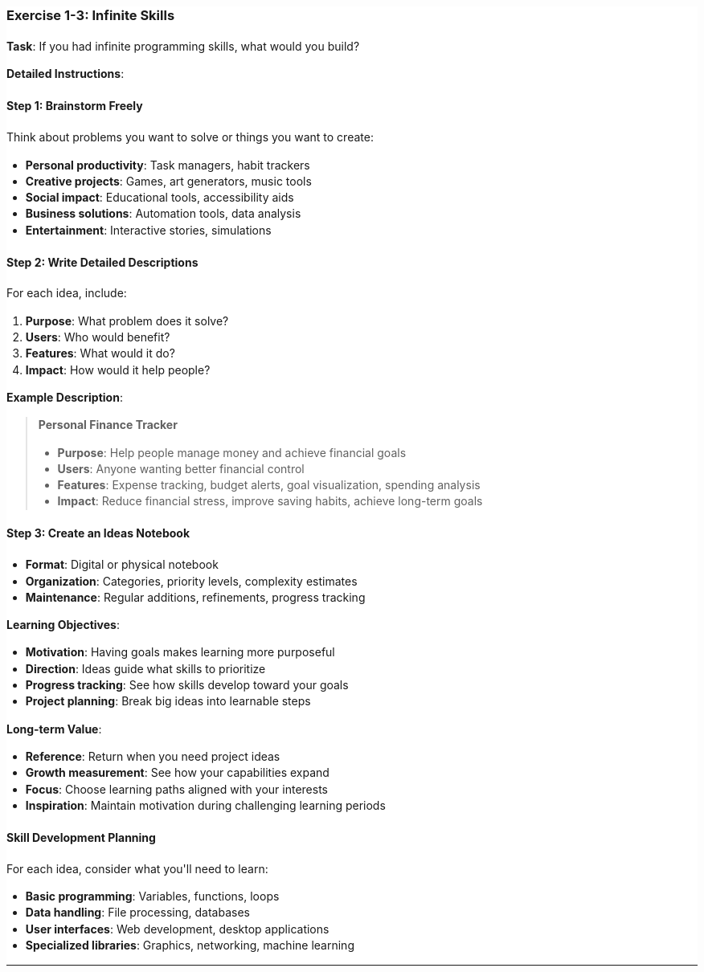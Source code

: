 ### Exercise 1-3: Infinite Skills

**Task**: If you had infinite programming skills, what would you build?

**Detailed Instructions**:

#### Step 1: Brainstorm Freely
Think about problems you want to solve or things you want to create:
- **Personal productivity**: Task managers, habit trackers
- **Creative projects**: Games, art generators, music tools
- **Social impact**: Educational tools, accessibility aids
- **Business solutions**: Automation tools, data analysis
- **Entertainment**: Interactive stories, simulations

#### Step 2: Write Detailed Descriptions
For each idea, include:
1. **Purpose**: What problem does it solve?
2. **Users**: Who would benefit?
3. **Features**: What would it do?
4. **Impact**: How would it help people?

**Example Description**:
> **Personal Finance Tracker**
> - **Purpose**: Help people manage money and achieve financial goals
> - **Users**: Anyone wanting better financial control
> - **Features**: Expense tracking, budget alerts, goal visualization, spending analysis
> - **Impact**: Reduce financial stress, improve saving habits, achieve long-term goals

#### Step 3: Create an Ideas Notebook
- **Format**: Digital or physical notebook
- **Organization**: Categories, priority levels, complexity estimates
- **Maintenance**: Regular additions, refinements, progress tracking

**Learning Objectives**:
- **Motivation**: Having goals makes learning more purposeful
- **Direction**: Ideas guide what skills to prioritize
- **Progress tracking**: See how skills develop toward your goals
- **Project planning**: Break big ideas into learnable steps

**Long-term Value**:
- **Reference**: Return when you need project ideas
- **Growth measurement**: See how your capabilities expand
- **Focus**: Choose learning paths aligned with your interests
- **Inspiration**: Maintain motivation during challenging learning periods

#### Skill Development Planning
For each idea, consider what you'll need to learn:
- **Basic programming**: Variables, functions, loops
- **Data handling**: File processing, databases
- **User interfaces**: Web development, desktop applications
- **Specialized libraries**: Graphics, networking, machine learning

---
